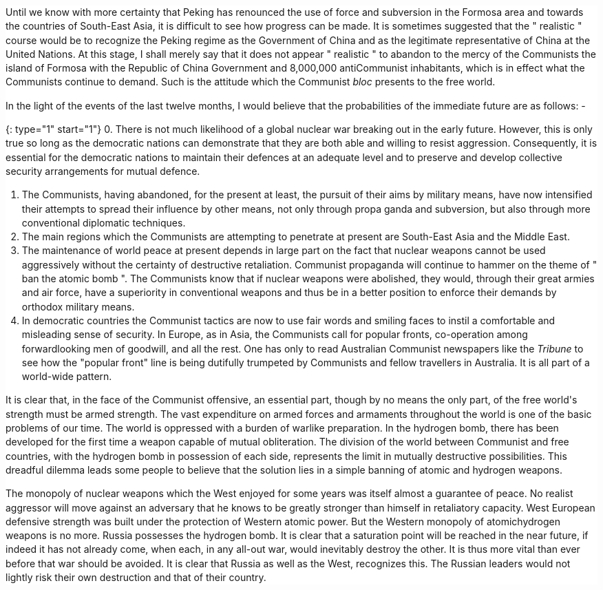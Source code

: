 Until we know with more certainty that Peking has renounced the use of force and subversion in the Formosa area and towards the countries of South-East Asia, it is difficult to see how progress can be made. It is sometimes suggested that the " realistic " course would be to recognize the Peking regime as the Government of China and as the legitimate representative of China at the United Nations. At this stage, I shall merely say that it does not appear " realistic " to abandon to the mercy of the Communists the island of Formosa with the Republic of China Government and 8,000,000 antiCommunist inhabitants, which is in effect what the Communists continue to demand. Such is the attitude which the Communist  *bloc*  presents to the free world. 

In the light of the events of the last twelve months, I would believe that the probabilities of the immediate future are as follows: - 

{: type="1" start="1"}
0. There is not much likelihood of a global nuclear war breaking out in the early future. However, this is only true so long as the democratic nations can demonstrate that they are both able and willing to resist aggression. Consequently, it is essential for the democratic nations to maintain their defences at an adequate level and to preserve and develop collective security arrangements for mutual defence. 
1. The Communists, having abandoned, for the present at least, the pursuit of their aims by military means, have now intensified their attempts to spread their influence by other means, not only through propa ganda and subversion, but also through more conventional diplomatic techniques. 
2. The main regions which the Communists are attempting to penetrate at present are South-East Asia and the Middle East. 
3. The maintenance of world peace at present depends in large part on the fact that nuclear weapons cannot be used aggressively without the certainty of destructive retaliation. Communist propaganda will continue to hammer on the theme of " ban the atomic bomb ". The Communists know that if nuclear weapons were abolished, they would, through their great armies and air force, have a superiority in conventional weapons and thus be in a better position to enforce their demands by orthodox military means. 
4. In democratic countries the Communist tactics are now to use fair words and smiling faces to instil a comfortable and misleading sense of security. In Europe, as in Asia, the Communists call for popular fronts, co-operation among forwardlooking men of goodwill, and all the rest. One has only to read Australian Communist newspapers like the  *Tribune*  to see how the "popular front" line is being dutifully trumpeted by Communists and fellow travellers in Australia. It is all part of a world-wide pattern. 

It is clear that, in the face of the Communist offensive, an essential part, though by no means the only part, of the free world's strength must be armed strength. The vast expenditure on armed forces and armaments throughout the world is one of the basic problems of our time. The world is oppressed with a burden of warlike preparation. In the hydrogen bomb, there has been developed for the first time a weapon capable of mutual obliteration. The division of the world between Communist and free countries, with the hydrogen bomb in possession of each side, represents the limit in mutually destructive possibilities. This dreadful dilemma leads some people to believe that the solution lies in a simple banning of atomic and hydrogen weapons. 

The monopoly of nuclear weapons which the West enjoyed for some years was itself almost a guarantee of peace. No realist aggressor will move against an adversary that he knows to be greatly stronger than himself in retaliatory capacity. West European defensive strength was built under the protection of Western atomic power. But the Western monopoly of atomichydrogen weapons is no more. Russia possesses the hydrogen bomb. It is clear that a saturation point will be reached in the near future, if indeed it has not already come, when each, in any all-out war, would inevitably destroy the other. It is thus more vital than ever before that war should be avoided. It is clear that Russia as well as the West, recognizes this. The Russian leaders would not lightly risk their own destruction and that of their country. 
